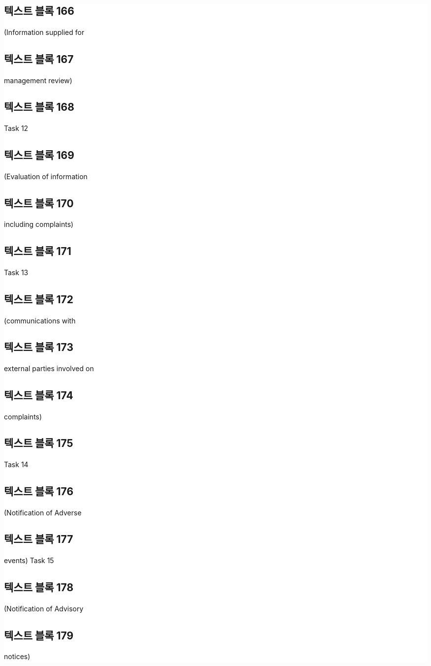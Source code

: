 ## 텍스트 블록 166
(Information supplied for

## 텍스트 블록 167
management review)

## 텍스트 블록 168
Task 12

## 텍스트 블록 169
(Evaluation of information

## 텍스트 블록 170
including complaints)

## 텍스트 블록 171
Task 13

## 텍스트 블록 172
(communications with

## 텍스트 블록 173
external parties involved on

## 텍스트 블록 174
complaints)

## 텍스트 블록 175
Task 14

## 텍스트 블록 176
(Notification of Adverse

## 텍스트 블록 177
events) Task 15

## 텍스트 블록 178
(Notification of Advisory

## 텍스트 블록 179
notices)

